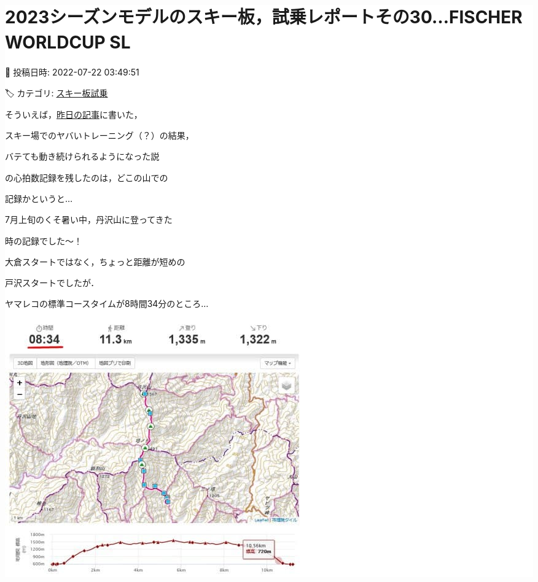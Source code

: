 # 2023シーズンモデルのスキー板，試乗レポートその30…FISCHER WORLDCUP SL

📅 投稿日時: 2022-07-22 03:49:51

🏷️ カテゴリ: [スキー板試乗](c0bd8048615710cee890e403a36cc9a2b.md)

そういえば，[昨日の記事](e5ac1bba75a5c8a92fd0db6e27e641796.md)に書いた，


スキー場でのヤバいトレーニング（？）の結果，


バテても動き続けられるようになった説


の心拍数記録を残したのは，どこの山での


記録かというと…





7月上旬のくそ暑い中，丹沢山に登ってきた


時の記録でした～！





大倉スタートではなく，ちょっと距離が短めの


戸沢スタートでしたが．


ヤマレコの標準コースタイムが8時間34分のところ…




![2d1c351e1e76354687c191ebb1ca147c.jpg](images/2d1c351e1e76354687c191ebb1ca147c.jpg)
